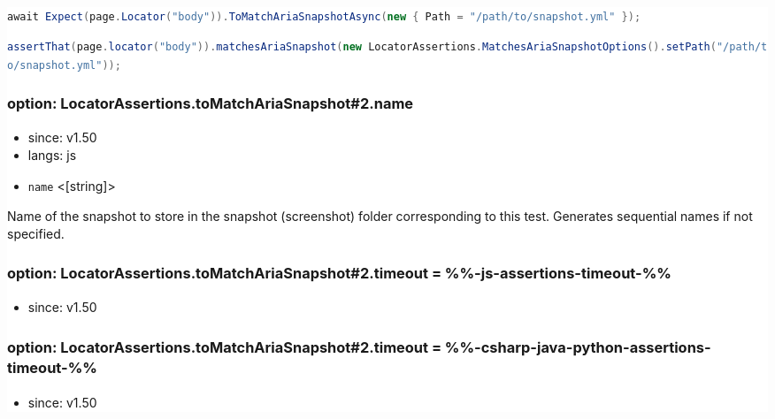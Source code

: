 ```csharp
await Expect(page.Locator("body")).ToMatchAriaSnapshotAsync(new { Path = "/path/to/snapshot.yml" });
```

```java
assertThat(page.locator("body")).matchesAriaSnapshot(new LocatorAssertions.MatchesAriaSnapshotOptions().setPath("/path/to/snapshot.yml"));
```

### option: LocatorAssertions.toMatchAriaSnapshot#2.name
* since: v1.50
* langs: js
- `name` <[string]>

Name of the snapshot to store in the snapshot (screenshot) folder corresponding to this test.
Generates sequential names if not specified.

### option: LocatorAssertions.toMatchAriaSnapshot#2.timeout = %%-js-assertions-timeout-%%
* since: v1.50

### option: LocatorAssertions.toMatchAriaSnapshot#2.timeout = %%-csharp-java-python-assertions-timeout-%%
* since: v1.50
